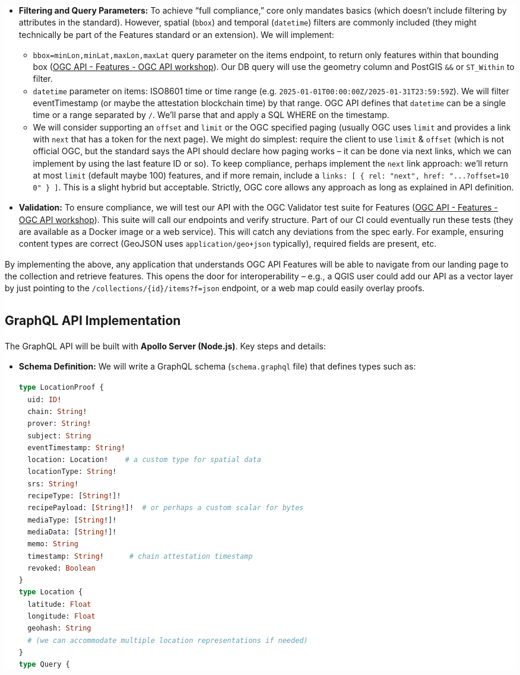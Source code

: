 
- **Filtering and Query Parameters:** To achieve “full compliance,” core only mandates basics (which doesn’t include filtering by attributes in the standard). However, spatial (`bbox`) and temporal (`datetime`) filters are commonly included (they might technically be part of the Features standard or an extension). We will implement:
  - `bbox=minLon,minLat,maxLon,maxLat` query parameter on the items endpoint, to return only features within that bounding box ([OGC API - Features - OGC API workshop](https://ogcapi-workshop.ogc.org/api-deep-dive/features/#:~:text=A%20bbox%20or%20datetime%20parameter,net%2Fdar)). Our DB query will use the geometry column and PostGIS `&&` or `ST_Within` to filter.
  - `datetime` parameter on items: ISO8601 time or time range (e.g. `2025-01-01T00:00:00Z/2025-01-31T23:59:59Z`). We will filter eventTimestamp (or maybe the attestation blockchain time) by that range. OGC API defines that `datetime` can be a single time or a range separated by `/`. We’ll parse that and apply a SQL WHERE on the timestamp.
  - We will consider supporting an `offset` and `limit` or the OGC specified paging (usually OGC uses `limit` and provides a link with `next` that has a token for the next page). We might do simplest: require the client to use `limit` & `offset` (which is not official OGC, but the standard says the API should declare how paging works – it can be done via next links, which we can implement by using the last feature ID or so). To keep compliance, perhaps implement the `next` link approach: we’ll return at most `limit` (default maybe 100) features, and if more remain, include a `links: [ { rel: "next", href: "...?offset=100" } ]`. This is a slight hybrid but acceptable. Strictly, OGC core allows any approach as long as explained in API definition.
  
- **Validation:** To ensure compliance, we will test our API with the OGC Validator test suite for Features ([OGC API - Features - OGC API workshop](https://ogcapi-workshop.ogc.org/api-deep-dive/features/#:~:text=)). This suite will call our endpoints and verify structure. Part of our CI could eventually run these tests (they are available as a Docker image or a web service). This will catch any deviations from the spec early. For example, ensuring content types are correct (GeoJSON uses `application/geo+json` typically), required fields are present, etc.

By implementing the above, any application that understands OGC API Features will be able to navigate from our landing page to the collection and retrieve features. This opens the door for interoperability – e.g., a QGIS user could add our API as a vector layer by just pointing to the `/collections/{id}/items?f=json` endpoint, or a web map could easily overlay proofs.

## GraphQL API Implementation

The GraphQL API will be built with **Apollo Server (Node.js)**. Key steps and details:

- **Schema Definition:** We will write a GraphQL schema (`schema.graphql` file) that defines types such as:
  ```graphql
  type LocationProof {
    uid: ID!
    chain: String!
    prover: String!
    subject: String
    eventTimestamp: String!
    location: Location!    # a custom type for spatial data
    locationType: String!
    srs: String!
    recipeType: [String!]!
    recipePayload: [String!]!  # or perhaps a custom scalar for bytes
    mediaType: [String!]!
    mediaData: [String!]!
    memo: String
    timestamp: String!      # chain attestation timestamp
    revoked: Boolean
  }
  type Location {
    latitude: Float
    longitude: Float
    geohash: String
    # (we can accommodate multiple location representations if needed)
  }
  type Query {
  ```